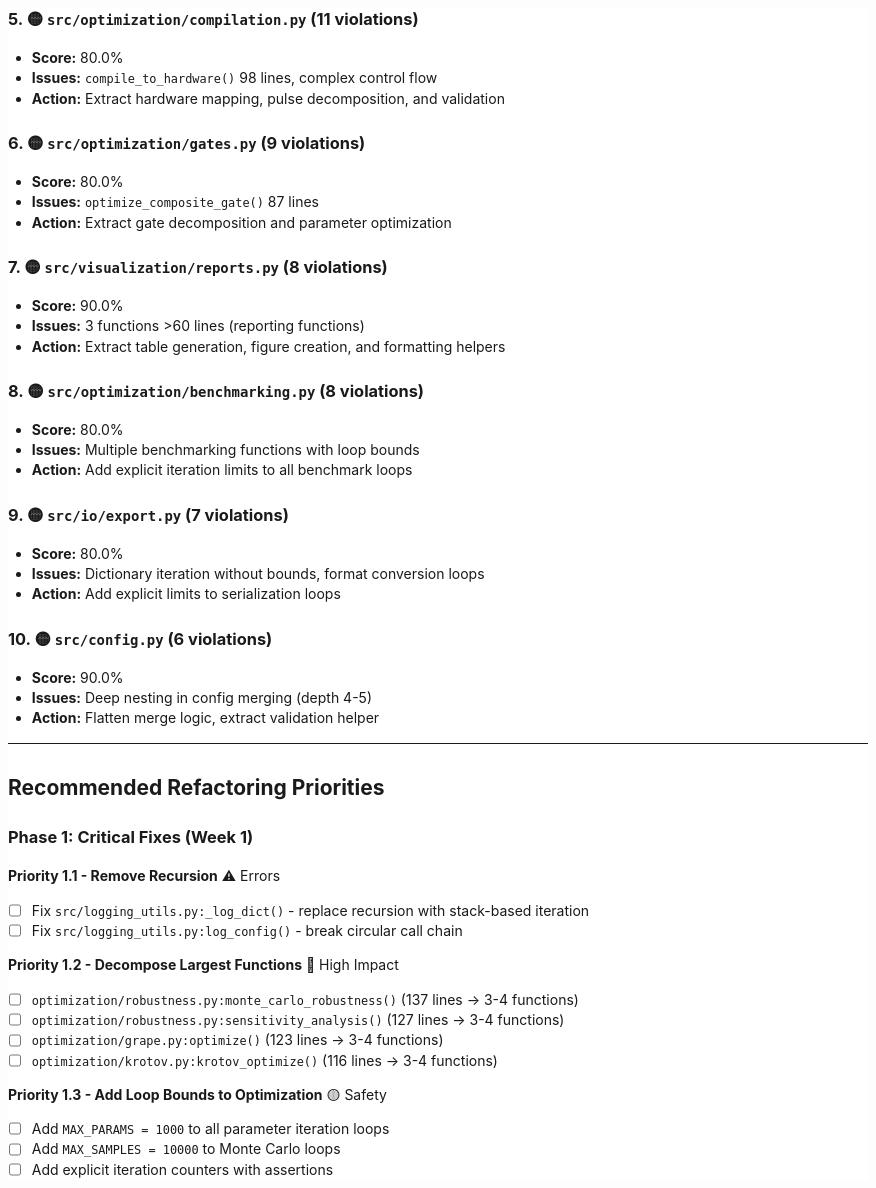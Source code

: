 ### 5. 🟡 `src/optimization/compilation.py` (11 violations)
- **Score:** 80.0%
- **Issues:** `compile_to_hardware()` 98 lines, complex control flow
- **Action:** Extract hardware mapping, pulse decomposition, and validation

### 6. 🟡 `src/optimization/gates.py` (9 violations)
- **Score:** 80.0%
- **Issues:** `optimize_composite_gate()` 87 lines
- **Action:** Extract gate decomposition and parameter optimization

### 7. 🟡 `src/visualization/reports.py` (8 violations)
- **Score:** 90.0%
- **Issues:** 3 functions >60 lines (reporting functions)
- **Action:** Extract table generation, figure creation, and formatting helpers

### 8. 🟡 `src/optimization/benchmarking.py` (8 violations)
- **Score:** 80.0%
- **Issues:** Multiple benchmarking functions with loop bounds
- **Action:** Add explicit iteration limits to all benchmark loops

### 9. 🟡 `src/io/export.py` (7 violations)
- **Score:** 80.0%
- **Issues:** Dictionary iteration without bounds, format conversion loops
- **Action:** Add explicit limits to serialization loops

### 10. 🟡 `src/config.py` (6 violations)
- **Score:** 90.0%
- **Issues:** Deep nesting in config merging (depth 4-5)
- **Action:** Flatten merge logic, extract validation helper

---

## Recommended Refactoring Priorities

### Phase 1: Critical Fixes (Week 1)

**Priority 1.1 - Remove Recursion** ⚠️ Errors  
- [ ] Fix `src/logging_utils.py:_log_dict()` - replace recursion with stack-based iteration
- [ ] Fix `src/logging_utils.py:log_config()` - break circular call chain

**Priority 1.2 - Decompose Largest Functions** 🔴 High Impact  
- [ ] `optimization/robustness.py:monte_carlo_robustness()` (137 lines → 3-4 functions)
- [ ] `optimization/robustness.py:sensitivity_analysis()` (127 lines → 3-4 functions)
- [ ] `optimization/grape.py:optimize()` (123 lines → 3-4 functions)
- [ ] `optimization/krotov.py:krotov_optimize()` (116 lines → 3-4 functions)

**Priority 1.3 - Add Loop Bounds to Optimization** 🟡 Safety  
- [ ] Add `MAX_PARAMS = 1000` to all parameter iteration loops
- [ ] Add `MAX_SAMPLES = 10000` to Monte Carlo loops
- [ ] Add explicit iteration counters with assertions
